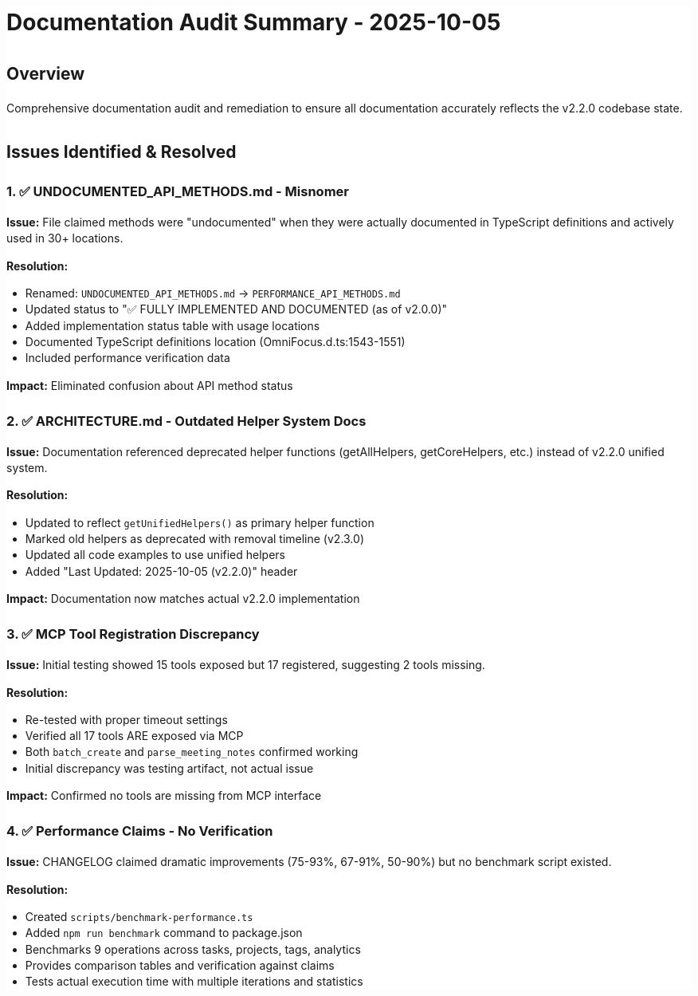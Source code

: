 # Documentation Audit Summary - 2025-10-05

## Overview

Comprehensive documentation audit and remediation to ensure all documentation accurately reflects the v2.2.0 codebase state.

## Issues Identified & Resolved

### 1. ✅ UNDOCUMENTED_API_METHODS.md - Misnomer
**Issue:** File claimed methods were "undocumented" when they were actually documented in TypeScript definitions and actively used in 30+ locations.

**Resolution:**
- Renamed: `UNDOCUMENTED_API_METHODS.md` → `PERFORMANCE_API_METHODS.md`
- Updated status to "✅ FULLY IMPLEMENTED AND DOCUMENTED (as of v2.0.0)"
- Added implementation status table with usage locations
- Documented TypeScript definitions location (OmniFocus.d.ts:1543-1551)
- Included performance verification data

**Impact:** Eliminated confusion about API method status

### 2. ✅ ARCHITECTURE.md - Outdated Helper System Docs
**Issue:** Documentation referenced deprecated helper functions (getAllHelpers, getCoreHelpers, etc.) instead of v2.2.0 unified system.

**Resolution:**
- Updated to reflect `getUnifiedHelpers()` as primary helper function
- Marked old helpers as deprecated with removal timeline (v2.3.0)
- Updated all code examples to use unified helpers
- Added "Last Updated: 2025-10-05 (v2.2.0)" header

**Impact:** Documentation now matches actual v2.2.0 implementation

### 3. ✅ MCP Tool Registration Discrepancy
**Issue:** Initial testing showed 15 tools exposed but 17 registered, suggesting 2 tools missing.

**Resolution:**
- Re-tested with proper timeout settings
- Verified all 17 tools ARE exposed via MCP
- Both `batch_create` and `parse_meeting_notes` confirmed working
- Initial discrepancy was testing artifact, not actual issue

**Impact:** Confirmed no tools are missing from MCP interface

### 4. ✅ Performance Claims - No Verification
**Issue:** CHANGELOG claimed dramatic improvements (75-93%, 67-91%, 50-90%) but no benchmark script existed.

**Resolution:**
- Created `scripts/benchmark-performance.ts`
- Added `npm run benchmark` command to package.json
- Benchmarks 9 operations across tasks, projects, tags, analytics
- Provides comparison tables and verification against claims
- Tests actual execution time with multiple iterations and statistics
